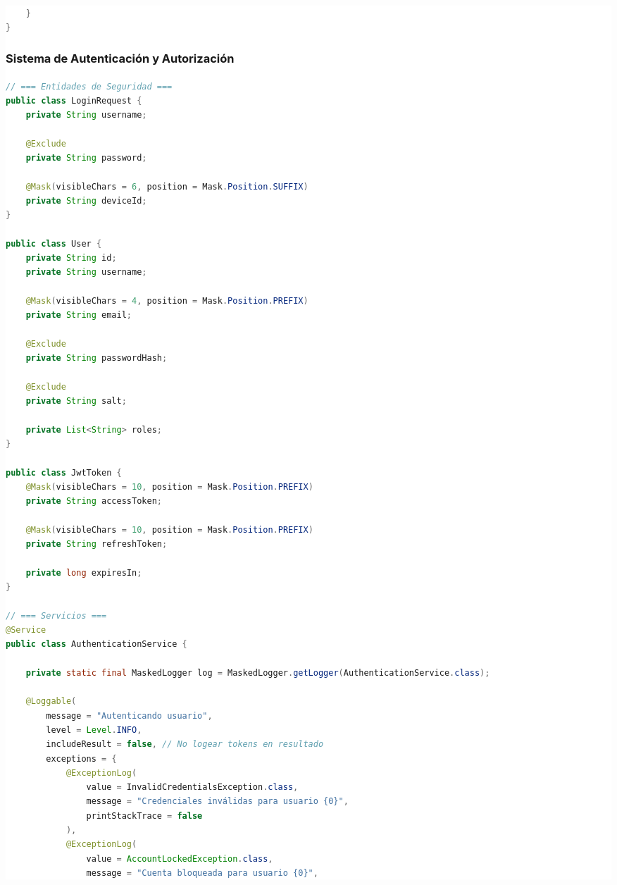 ```java
    }
}
```

### Sistema de Autenticación y Autorización

```java
// === Entidades de Seguridad ===
public class LoginRequest {
    private String username;

    @Exclude
    private String password;

    @Mask(visibleChars = 6, position = Mask.Position.SUFFIX)
    private String deviceId;
}

public class User {
    private String id;
    private String username;

    @Mask(visibleChars = 4, position = Mask.Position.PREFIX)
    private String email;

    @Exclude
    private String passwordHash;

    @Exclude
    private String salt;

    private List<String> roles;
}

public class JwtToken {
    @Mask(visibleChars = 10, position = Mask.Position.PREFIX)
    private String accessToken;

    @Mask(visibleChars = 10, position = Mask.Position.PREFIX)
    private String refreshToken;

    private long expiresIn;
}

// === Servicios ===
@Service
public class AuthenticationService {

    private static final MaskedLogger log = MaskedLogger.getLogger(AuthenticationService.class);

    @Loggable(
        message = "Autenticando usuario",
        level = Level.INFO,
        includeResult = false, // No logear tokens en resultado
        exceptions = {
            @ExceptionLog(
                value = InvalidCredentialsException.class,
                message = "Credenciales inválidas para usuario {0}",
                printStackTrace = false
            ),
            @ExceptionLog(
                value = AccountLockedException.class,
                message = "Cuenta bloqueada para usuario {0}",
```